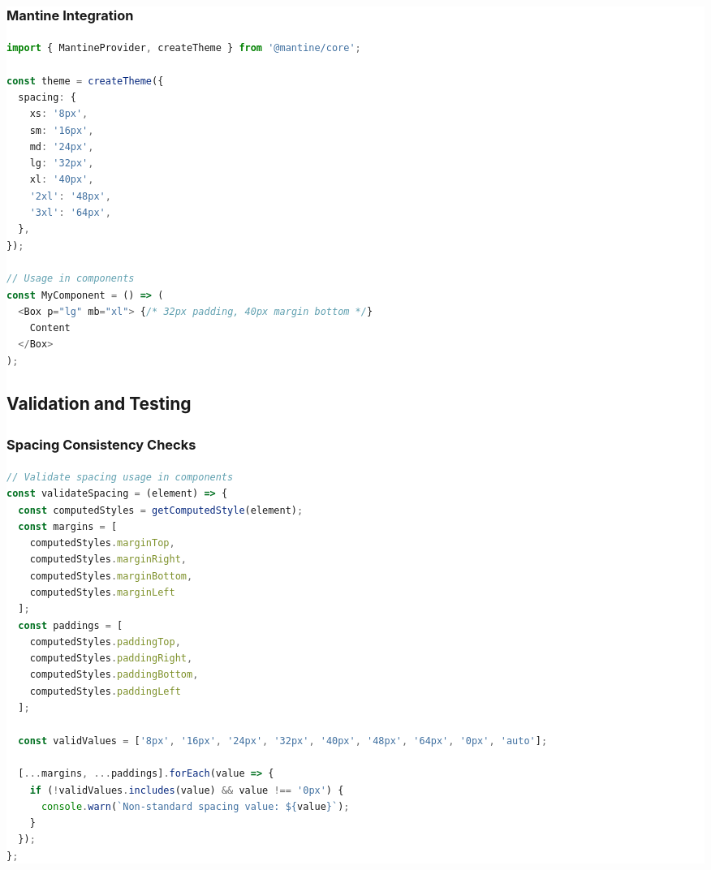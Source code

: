 ### Mantine Integration
```typescript
import { MantineProvider, createTheme } from '@mantine/core';

const theme = createTheme({
  spacing: {
    xs: '8px',
    sm: '16px',
    md: '24px',
    lg: '32px',
    xl: '40px',
    '2xl': '48px',
    '3xl': '64px',
  },
});

// Usage in components
const MyComponent = () => (
  <Box p="lg" mb="xl"> {/* 32px padding, 40px margin bottom */}
    Content
  </Box>
);
```

## Validation and Testing

### Spacing Consistency Checks
```javascript
// Validate spacing usage in components
const validateSpacing = (element) => {
  const computedStyles = getComputedStyle(element);
  const margins = [
    computedStyles.marginTop,
    computedStyles.marginRight,
    computedStyles.marginBottom,
    computedStyles.marginLeft
  ];
  const paddings = [
    computedStyles.paddingTop,
    computedStyles.paddingRight,
    computedStyles.paddingBottom,
    computedStyles.paddingLeft
  ];
  
  const validValues = ['8px', '16px', '24px', '32px', '40px', '48px', '64px', '0px', 'auto'];
  
  [...margins, ...paddings].forEach(value => {
    if (!validValues.includes(value) && value !== '0px') {
      console.warn(`Non-standard spacing value: ${value}`);
    }
  });
};
```
